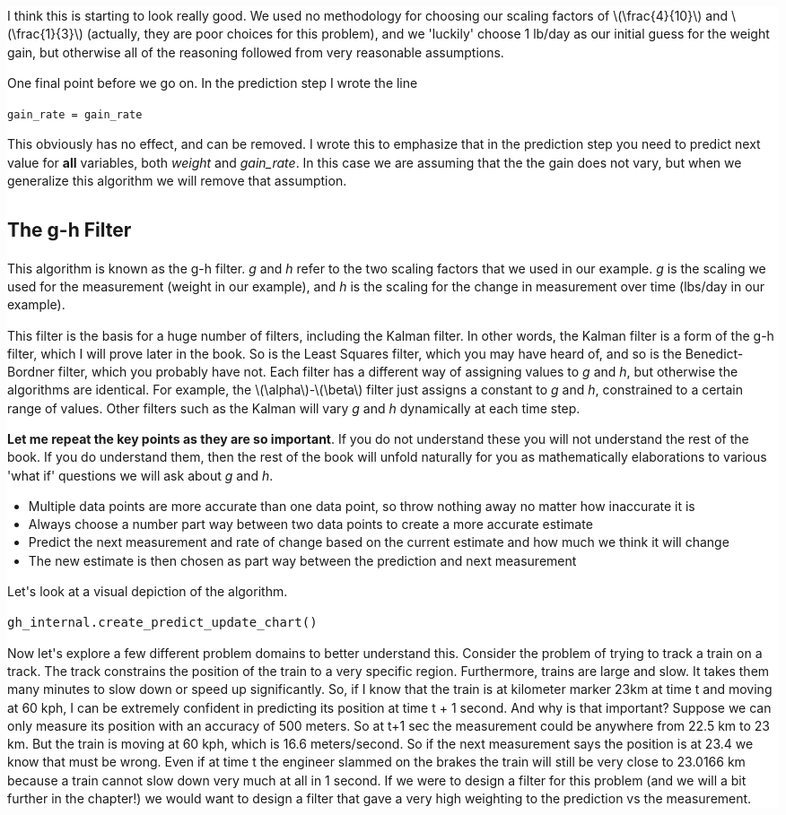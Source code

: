 I think this is starting to look really good. We used no methodology for choosing our scaling factors of <span class="math-tex" data-type="tex">\\(\frac{4}{10}\\)</span> and <span class="math-tex" data-type="tex">\\(\frac{1}{3}\\)</span> (actually, they are poor choices for this problem), and we 'luckily' choose 1 lb/day as our initial guess for the weight gain, but otherwise all of the reasoning followed from very reasonable assumptions.

One final point before we go on. In the prediction step I wrote the line

    gain_rate = gain_rate

This obviously has no effect, and can be removed. I wrote this to emphasize that in the prediction step you need to predict next value for **all** variables, both *weight* and *gain_rate*. In this case we are assuming that the the gain does not vary, but when we generalize this algorithm we will remove that assumption.

## The g-h Filter

This algorithm is known as the g-h filter. *g* and *h* refer to the two scaling factors that we used in our example. *g* is the scaling we used for the measurement (weight in our example), and *h* is the scaling for the change in measurement over time (lbs/day in our example).

This filter is the basis for a huge number of filters, including the Kalman filter. In other words, the Kalman filter is a form of the g-h filter, which I will prove later in the book. So is the Least Squares filter, which you may have heard of, and so is the Benedict-Bordner filter, which you probably have not. Each filter has a different way of assigning values to *g* and *h*, but otherwise the algorithms are identical. For example, the <span class="math-tex" data-type="tex">\\(\alpha\\)</span>-<span class="math-tex" data-type="tex">\\(\beta\\)</span> filter just assigns a constant to *g* and *h*, constrained to a certain range of values. Other filters such as the Kalman will vary *g* and *h* dynamically at each time step.

**Let me repeat the key points as they are so important**. If you do not understand these you will not understand the rest of the book. If you do understand them, then the rest of the book will unfold naturally for you as mathematically elaborations to various 'what if' questions we will ask about *g* and *h*.

* Multiple data points are more accurate than one data point, so throw nothing away no matter how inaccurate it is
* Always choose a number part way between two data points to create a more accurate estimate
* Predict the next measurement and rate of change based on the current estimate and how much we think it will change
* The new estimate is then chosen as part way between the prediction and next measurement

Let's look at a visual depiction of the algorithm.

<pre data-code-language="python"
     data-executable="true"
     data-type="programlisting">
gh_internal.create_predict_update_chart()
</pre>

Now let's explore a few different problem domains to better understand this. Consider the problem of trying to track a train on a track. The track constrains the position of the train to a very specific region. Furthermore, trains are large and slow. It takes them many minutes to slow down or speed up significantly. So, if I know that the train is at kilometer marker 23km at time t and moving at 60 kph, I can be extremely confident in predicting its position at time t + 1 second. And why is that important? Suppose we can only measure its position with an accuracy of 500 meters. So at t+1 sec the measurement could be anywhere from 22.5 km to 23 km. But the train is moving at 60 kph, which is 16.6 meters/second. So if the next measurement says the position is at 23.4 we know that must be wrong. Even if at time t the engineer slammed on the brakes the train will still be very close to 23.0166 km because a train cannot slow down very much at all in 1 second. If we were to design a filter for this problem (and we will a bit further in the chapter!) we would want to design a filter that gave a very high weighting to the prediction vs the measurement.
